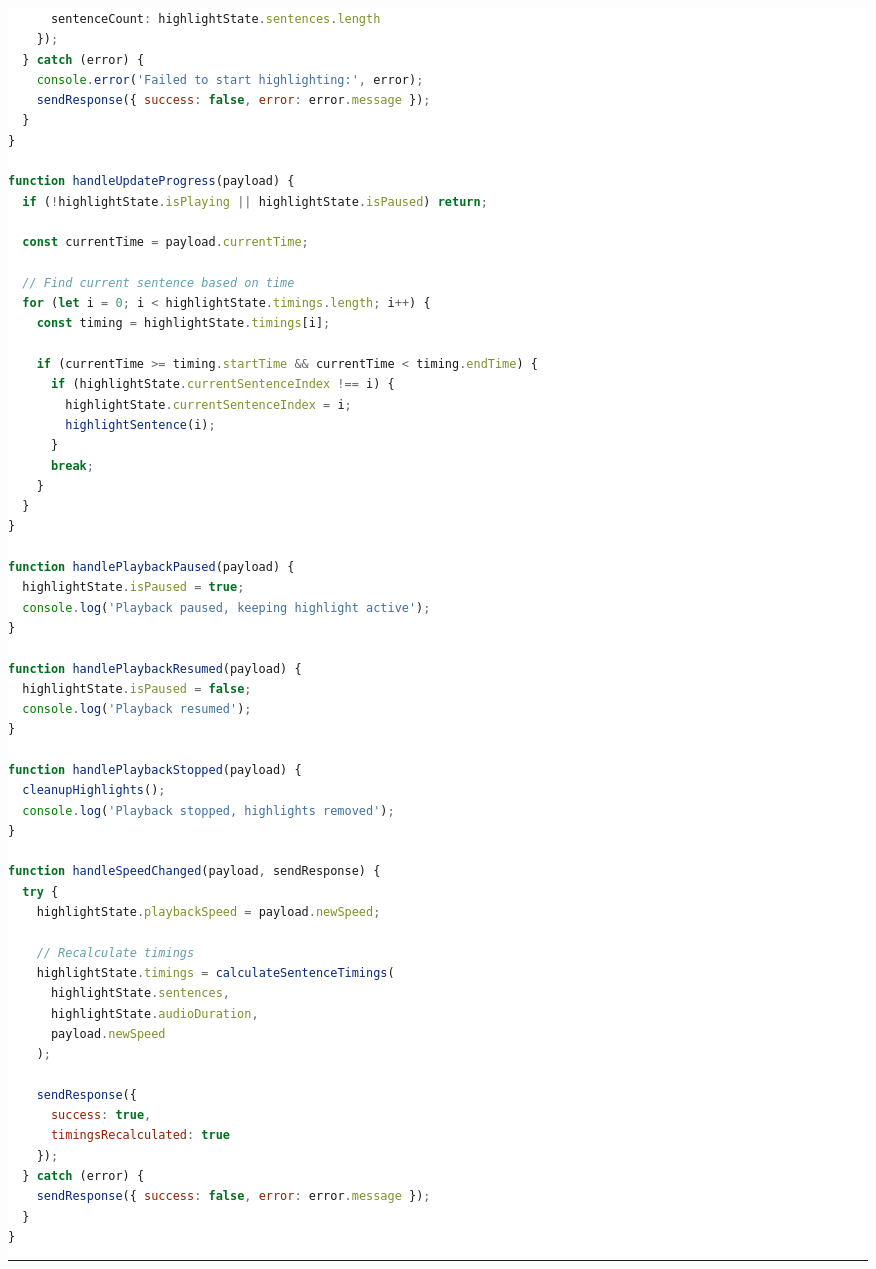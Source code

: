 ```javascript
      sentenceCount: highlightState.sentences.length
    });
  } catch (error) {
    console.error('Failed to start highlighting:', error);
    sendResponse({ success: false, error: error.message });
  }
}

function handleUpdateProgress(payload) {
  if (!highlightState.isPlaying || highlightState.isPaused) return;

  const currentTime = payload.currentTime;

  // Find current sentence based on time
  for (let i = 0; i < highlightState.timings.length; i++) {
    const timing = highlightState.timings[i];

    if (currentTime >= timing.startTime && currentTime < timing.endTime) {
      if (highlightState.currentSentenceIndex !== i) {
        highlightState.currentSentenceIndex = i;
        highlightSentence(i);
      }
      break;
    }
  }
}

function handlePlaybackPaused(payload) {
  highlightState.isPaused = true;
  console.log('Playback paused, keeping highlight active');
}

function handlePlaybackResumed(payload) {
  highlightState.isPaused = false;
  console.log('Playback resumed');
}

function handlePlaybackStopped(payload) {
  cleanupHighlights();
  console.log('Playback stopped, highlights removed');
}

function handleSpeedChanged(payload, sendResponse) {
  try {
    highlightState.playbackSpeed = payload.newSpeed;

    // Recalculate timings
    highlightState.timings = calculateSentenceTimings(
      highlightState.sentences,
      highlightState.audioDuration,
      payload.newSpeed
    );

    sendResponse({
      success: true,
      timingsRecalculated: true
    });
  } catch (error) {
    sendResponse({ success: false, error: error.message });
  }
}
```

---